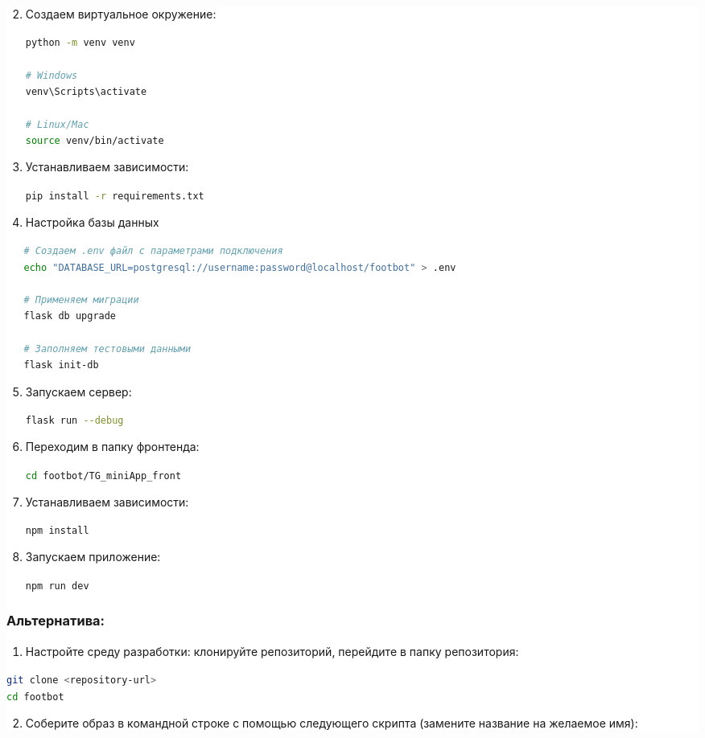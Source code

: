 2. Создаем виртуальное окружение:
   ```bash
   python -m venv venv
   
   # Windows
   venv\Scripts\activate
   
   # Linux/Mac
   source venv/bin/activate
   ```

3. Устанавливаем зависимости:
   ```bash
   pip install -r requirements.txt

4. Настройка базы данных

```bash
   # Создаем .env файл с параметрами подключения
   echo "DATABASE_URL=postgresql://username:password@localhost/footbot" > .env
   
   # Применяем миграции
   flask db upgrade
   
   # Заполняем тестовыми данными
   flask init-db
   ```

5. Запускаем сервер:
   ```bash
   flask run --debug
   ```

6. Переходим в папку фронтенда:
   ```bash
   cd footbot/TG_miniApp_front
   ```

7. Устанавливаем зависимости:
   ```bash
   npm install
   ```
8. Запускаем приложение:
   ```bash
   npm run dev
   ```
### Альтернатива:

1. Настройте среду разработки: клонируйте репозиторий, перейдите в папку репозитория:
 ```bash
git clone <repository-url>
cd footbot
```

2. Соберите образ в командной строке с помощью следующего скрипта (замените название на желаемое имя):
